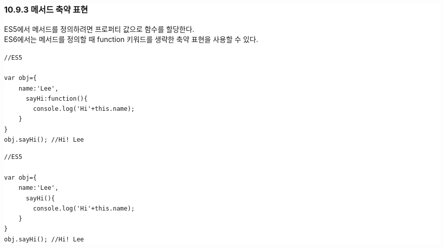### 10.9.3 메서드 축약 표현

ES5에서 메서드를 정의하려면 프로퍼티 값으로 함수를 할당한다.  
ES6에서는 메서드를 정의할 때 function 키워드를 생략한 축약 표현을 사용할 수 있다.

```
//ES5

var obj={
    name:'Lee',
      sayHi:function(){
        console.log('Hi'+this.name);
    }
}
obj.sayHi(); //Hi! Lee
```

```
//ES5

var obj={
    name:'Lee',
      sayHi(){
        console.log('Hi'+this.name);
    }
}
obj.sayHi(); //Hi! Lee
```
